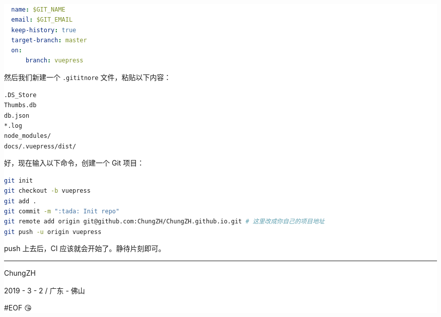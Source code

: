 ```yaml
  name: $GIT_NAME
  email: $GIT_EMAIL
  keep-history: true
  target-branch: master
  on:
      branch: vuepress
```

然后我们新建一个 `.gititnore` 文件，粘贴以下内容：

```
.DS_Store
Thumbs.db
db.json
*.log
node_modules/
docs/.vuepress/dist/
```

好，现在输入以下命令，创建一个 Git 项目：

```bash
git init
git checkout -b vuepress
git add .
git commit -m ":tada: Init repo"
git remote add origin git@github.com:ChungZH/ChungZH.github.io.git # 这里改成你自己的项目地址
git push -u origin vuepress
```

push 上去后，CI 应该就会开始了。静待片刻即可。

------

ChungZH

2019 - 3 - 2 / 广东 - 佛山 

#EOF 😘

<Vssue title="create-vuepress-blog-and-use-git-manger-it" />